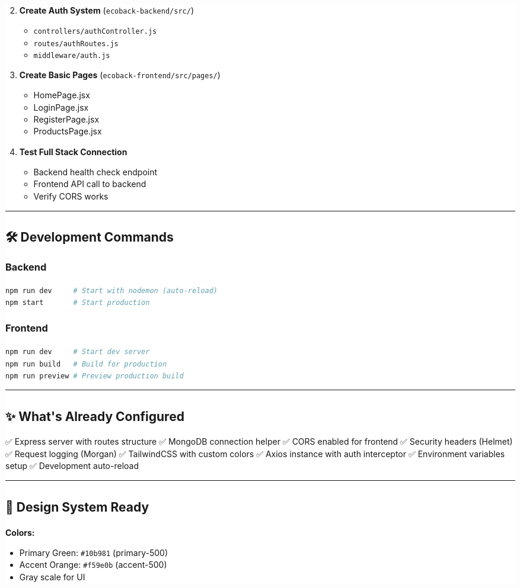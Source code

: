 2. **Create Auth System** (`ecoback-backend/src/`)
   - `controllers/authController.js`
   - `routes/authRoutes.js`
   - `middleware/auth.js`

3. **Create Basic Pages** (`ecoback-frontend/src/pages/`)
   - HomePage.jsx
   - LoginPage.jsx
   - RegisterPage.jsx
   - ProductsPage.jsx

4. **Test Full Stack Connection**
   - Backend health check endpoint
   - Frontend API call to backend
   - Verify CORS works

---

## 🛠️ Development Commands

### Backend
```bash
npm run dev     # Start with nodemon (auto-reload)
npm start       # Start production
```

### Frontend
```bash
npm run dev     # Start dev server
npm run build   # Build for production
npm run preview # Preview production build
```

---

## ✨ What's Already Configured

✅ Express server with routes structure
✅ MongoDB connection helper
✅ CORS enabled for frontend
✅ Security headers (Helmet)
✅ Request logging (Morgan)
✅ TailwindCSS with custom colors
✅ Axios instance with auth interceptor
✅ Environment variables setup
✅ Development auto-reload

---

## 🎨 Design System Ready

**Colors:**
- Primary Green: `#10b981` (primary-500)
- Accent Orange: `#f59e0b` (accent-500)
- Gray scale for UI
